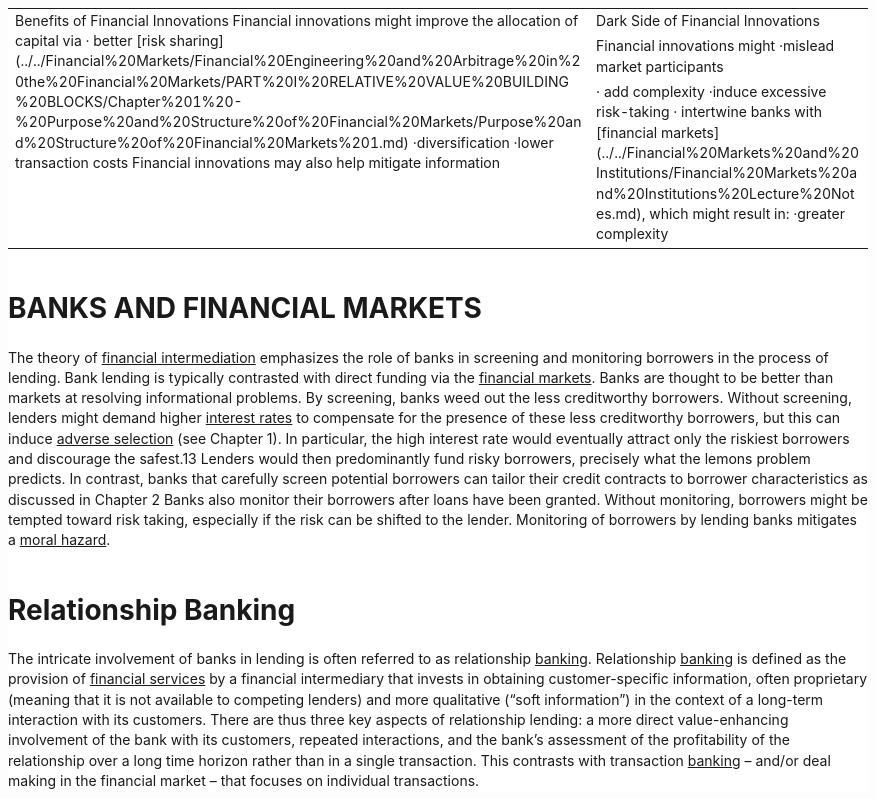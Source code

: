 
<html><body><table><tr><td rowspan="3">Benefits of Financial Innovations Financial innovations might improve the allocation of capital via · better [risk sharing](../../Financial%20Markets/Financial%20Engineering%20and%20Arbitrage%20in%20the%20Financial%20Markets/PART%20I%20RELATIVE%20VALUE%20BUILDING%20BLOCKS/Chapter%201%20-%20Purpose%20and%20Structure%20of%20Financial%20Markets/Purpose%20and%20Structure%20of%20Financial%20Markets%201.md) ·diversification ·lower transaction costs Financial innovations may also help mitigate information</td><td>Dark Side of Financial Innovations</td></tr><tr><td>Financial innovations might ·mislead market participants</td></tr><tr><td>· add complexity ·induce excessive risk-taking · intertwine banks with [financial markets](../../Financial%20Markets%20and%20Institutions/Financial%20Markets%20and%20Institutions%20Lecture%20Notes.md), which might result in: ·greater complexity</td></tr></table></body></html>  

# BANKS AND FINANCIAL MARKETS  

The theory of [financial intermediation](../../Financial%20Markets%20and%20Institutions/II.%20The%20Roles%20of%20Banks%20and%20Derivative%20Markets%20in%20Resolving%20Problems%20Inherent%20in%20Debt%20Contracts/Class%203-%20Financial%20Intermediation%20and%20Delegated%20Loan%20Monitoring%20,%20Intro%20to%20Bankruptcy%20and%20Debt%20Restructuring/Financial%20Intermediation%20as%20Delegated%20Monitoring.md) emphasizes the role of banks in screening and monitoring borrowers in the process of lending. Bank lending is typically contrasted with direct funding via the [financial markets](../../Financial%20Markets%20and%20Institutions/Financial%20Markets%20and%20Institutions%20Lecture%20Notes.md). Banks are thought to be better than markets at resolving informational problems. By screening, banks weed out the less creditworthy borrowers. Without screening, lenders might demand higher [interest rates](../../Financial%20Markets/Fixed%20Income%20Securities%20Tools%20for%20Today's%20Markets/Chapter%202/Interest%20Rate%20Quotations.md) to compensate for the presence of these less creditworthy borrowers, but this can induce [adverse selection](../../Financial%20Markets%20and%20Institutions/III.%20Liquidity%20of%20Assets/Class%205-%20Private%20Information,%20Liquidity,%20and%20Securitization/Class%20Note%209%20Bid%20and%20Ask%20Prices%20With%20Private%20Information.md) (see Chapter 1). In particular, the high interest rate would eventually attract only the riskiest borrowers and discourage the safest.13 Lenders would then predominantly fund risky borrowers, precisely what the lemons problem predicts. In contrast, banks that carefully screen potential borrowers can tailor their credit contracts to borrower characteristics as discussed in Chapter 2  Banks also monitor their borrowers after loans have been granted. Without monitoring, borrowers might be tempted toward risk taking, especially if the risk can be shifted to the lender. Monitoring of borrowers by lending banks mitigates a [moral hazard](../../Financial%20Markets%20and%20Institutions/II.%20The%20Roles%20of%20Banks%20and%20Derivative%20Markets%20in%20Resolving%20Problems%20Inherent%20in%20Debt%20Contracts/Class%203-%20Financial%20Intermediation%20and%20Delegated%20Loan%20Monitoring%20,%20Intro%20to%20Bankruptcy%20and%20Debt%20Restructuring/Financial%20Intermediation%20and%20Delegated%20Monitoring.md).  

# Relationship Banking  

The intricate involvement of banks in lending is often referred to as relationship [banking](../../Advanced%20Financial%20Analysis%20and%20Valuation/Problem%20Sets/HKS%20The%20Banking%20Industry.md). Relationship [banking](../../Advanced%20Financial%20Analysis%20and%20Valuation/Problem%20Sets/HKS%20The%20Banking%20Industry.md) is defined as the provision of [financial services](../../Course%20Notes/HBR%20Notes/HBR%20Case%20Study-%20Oaktree.md) by a financial intermediary that invests in obtaining customer-specific information, often proprietary (meaning that it is not available to competing lenders) and more qualitative (“soft information”) in the context of a long-term interaction with its customers. There are thus three key aspects of relationship lending: a more direct value-enhancing involvement of the bank with its customers, repeated interactions, and the bank’s assessment of the profitability of the relationship over a long time horizon rather than in a single transaction. This contrasts with transaction [banking](../../Advanced%20Financial%20Analysis%20and%20Valuation/Problem%20Sets/HKS%20The%20Banking%20Industry.md) – and/or deal making in the financial market – that focuses on individual transactions.  
